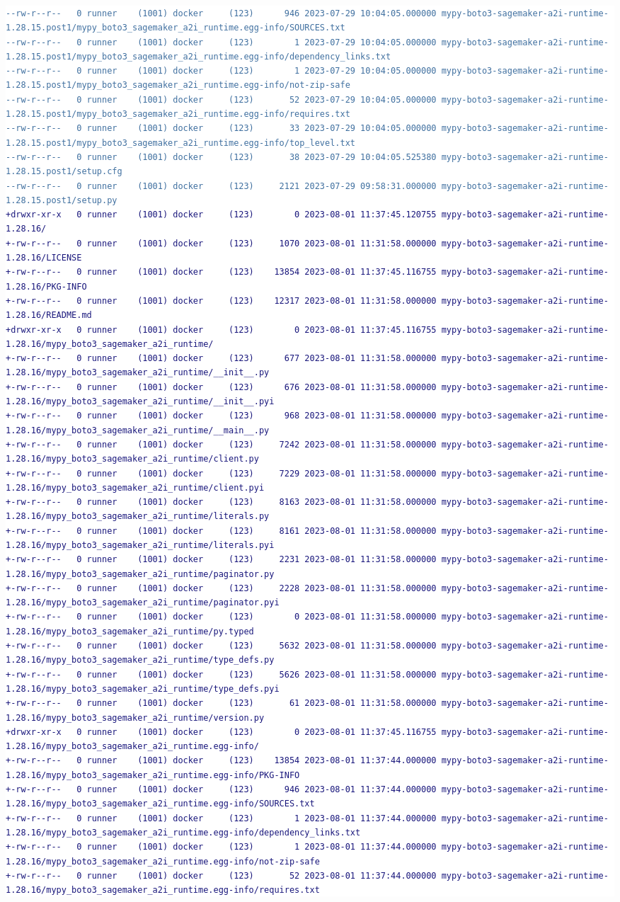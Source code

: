 ```diff
--rw-r--r--   0 runner    (1001) docker     (123)      946 2023-07-29 10:04:05.000000 mypy-boto3-sagemaker-a2i-runtime-1.28.15.post1/mypy_boto3_sagemaker_a2i_runtime.egg-info/SOURCES.txt
--rw-r--r--   0 runner    (1001) docker     (123)        1 2023-07-29 10:04:05.000000 mypy-boto3-sagemaker-a2i-runtime-1.28.15.post1/mypy_boto3_sagemaker_a2i_runtime.egg-info/dependency_links.txt
--rw-r--r--   0 runner    (1001) docker     (123)        1 2023-07-29 10:04:05.000000 mypy-boto3-sagemaker-a2i-runtime-1.28.15.post1/mypy_boto3_sagemaker_a2i_runtime.egg-info/not-zip-safe
--rw-r--r--   0 runner    (1001) docker     (123)       52 2023-07-29 10:04:05.000000 mypy-boto3-sagemaker-a2i-runtime-1.28.15.post1/mypy_boto3_sagemaker_a2i_runtime.egg-info/requires.txt
--rw-r--r--   0 runner    (1001) docker     (123)       33 2023-07-29 10:04:05.000000 mypy-boto3-sagemaker-a2i-runtime-1.28.15.post1/mypy_boto3_sagemaker_a2i_runtime.egg-info/top_level.txt
--rw-r--r--   0 runner    (1001) docker     (123)       38 2023-07-29 10:04:05.525380 mypy-boto3-sagemaker-a2i-runtime-1.28.15.post1/setup.cfg
--rw-r--r--   0 runner    (1001) docker     (123)     2121 2023-07-29 09:58:31.000000 mypy-boto3-sagemaker-a2i-runtime-1.28.15.post1/setup.py
+drwxr-xr-x   0 runner    (1001) docker     (123)        0 2023-08-01 11:37:45.120755 mypy-boto3-sagemaker-a2i-runtime-1.28.16/
+-rw-r--r--   0 runner    (1001) docker     (123)     1070 2023-08-01 11:31:58.000000 mypy-boto3-sagemaker-a2i-runtime-1.28.16/LICENSE
+-rw-r--r--   0 runner    (1001) docker     (123)    13854 2023-08-01 11:37:45.116755 mypy-boto3-sagemaker-a2i-runtime-1.28.16/PKG-INFO
+-rw-r--r--   0 runner    (1001) docker     (123)    12317 2023-08-01 11:31:58.000000 mypy-boto3-sagemaker-a2i-runtime-1.28.16/README.md
+drwxr-xr-x   0 runner    (1001) docker     (123)        0 2023-08-01 11:37:45.116755 mypy-boto3-sagemaker-a2i-runtime-1.28.16/mypy_boto3_sagemaker_a2i_runtime/
+-rw-r--r--   0 runner    (1001) docker     (123)      677 2023-08-01 11:31:58.000000 mypy-boto3-sagemaker-a2i-runtime-1.28.16/mypy_boto3_sagemaker_a2i_runtime/__init__.py
+-rw-r--r--   0 runner    (1001) docker     (123)      676 2023-08-01 11:31:58.000000 mypy-boto3-sagemaker-a2i-runtime-1.28.16/mypy_boto3_sagemaker_a2i_runtime/__init__.pyi
+-rw-r--r--   0 runner    (1001) docker     (123)      968 2023-08-01 11:31:58.000000 mypy-boto3-sagemaker-a2i-runtime-1.28.16/mypy_boto3_sagemaker_a2i_runtime/__main__.py
+-rw-r--r--   0 runner    (1001) docker     (123)     7242 2023-08-01 11:31:58.000000 mypy-boto3-sagemaker-a2i-runtime-1.28.16/mypy_boto3_sagemaker_a2i_runtime/client.py
+-rw-r--r--   0 runner    (1001) docker     (123)     7229 2023-08-01 11:31:58.000000 mypy-boto3-sagemaker-a2i-runtime-1.28.16/mypy_boto3_sagemaker_a2i_runtime/client.pyi
+-rw-r--r--   0 runner    (1001) docker     (123)     8163 2023-08-01 11:31:58.000000 mypy-boto3-sagemaker-a2i-runtime-1.28.16/mypy_boto3_sagemaker_a2i_runtime/literals.py
+-rw-r--r--   0 runner    (1001) docker     (123)     8161 2023-08-01 11:31:58.000000 mypy-boto3-sagemaker-a2i-runtime-1.28.16/mypy_boto3_sagemaker_a2i_runtime/literals.pyi
+-rw-r--r--   0 runner    (1001) docker     (123)     2231 2023-08-01 11:31:58.000000 mypy-boto3-sagemaker-a2i-runtime-1.28.16/mypy_boto3_sagemaker_a2i_runtime/paginator.py
+-rw-r--r--   0 runner    (1001) docker     (123)     2228 2023-08-01 11:31:58.000000 mypy-boto3-sagemaker-a2i-runtime-1.28.16/mypy_boto3_sagemaker_a2i_runtime/paginator.pyi
+-rw-r--r--   0 runner    (1001) docker     (123)        0 2023-08-01 11:31:58.000000 mypy-boto3-sagemaker-a2i-runtime-1.28.16/mypy_boto3_sagemaker_a2i_runtime/py.typed
+-rw-r--r--   0 runner    (1001) docker     (123)     5632 2023-08-01 11:31:58.000000 mypy-boto3-sagemaker-a2i-runtime-1.28.16/mypy_boto3_sagemaker_a2i_runtime/type_defs.py
+-rw-r--r--   0 runner    (1001) docker     (123)     5626 2023-08-01 11:31:58.000000 mypy-boto3-sagemaker-a2i-runtime-1.28.16/mypy_boto3_sagemaker_a2i_runtime/type_defs.pyi
+-rw-r--r--   0 runner    (1001) docker     (123)       61 2023-08-01 11:31:58.000000 mypy-boto3-sagemaker-a2i-runtime-1.28.16/mypy_boto3_sagemaker_a2i_runtime/version.py
+drwxr-xr-x   0 runner    (1001) docker     (123)        0 2023-08-01 11:37:45.116755 mypy-boto3-sagemaker-a2i-runtime-1.28.16/mypy_boto3_sagemaker_a2i_runtime.egg-info/
+-rw-r--r--   0 runner    (1001) docker     (123)    13854 2023-08-01 11:37:44.000000 mypy-boto3-sagemaker-a2i-runtime-1.28.16/mypy_boto3_sagemaker_a2i_runtime.egg-info/PKG-INFO
+-rw-r--r--   0 runner    (1001) docker     (123)      946 2023-08-01 11:37:44.000000 mypy-boto3-sagemaker-a2i-runtime-1.28.16/mypy_boto3_sagemaker_a2i_runtime.egg-info/SOURCES.txt
+-rw-r--r--   0 runner    (1001) docker     (123)        1 2023-08-01 11:37:44.000000 mypy-boto3-sagemaker-a2i-runtime-1.28.16/mypy_boto3_sagemaker_a2i_runtime.egg-info/dependency_links.txt
+-rw-r--r--   0 runner    (1001) docker     (123)        1 2023-08-01 11:37:44.000000 mypy-boto3-sagemaker-a2i-runtime-1.28.16/mypy_boto3_sagemaker_a2i_runtime.egg-info/not-zip-safe
+-rw-r--r--   0 runner    (1001) docker     (123)       52 2023-08-01 11:37:44.000000 mypy-boto3-sagemaker-a2i-runtime-1.28.16/mypy_boto3_sagemaker_a2i_runtime.egg-info/requires.txt
```